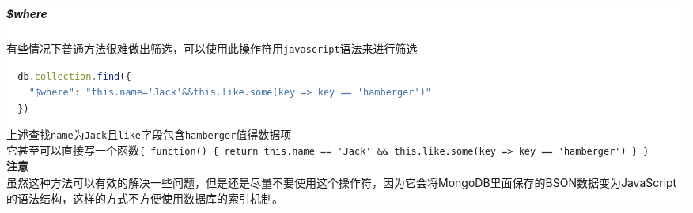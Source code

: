   ##### $where  
  有些情况下普通方法很难做出筛选，可以使用此操作符用`javascript`语法来进行筛选  
  ```javascript
    db.collection.find({
      "$where": "this.name='Jack'&&this.like.some(key => key == 'hamberger')"
    })
  ```
  上述查找`name`为`Jack`且`like`字段包含`hamberger`值得数据项  
  它甚至可以直接写一个函数`{ function() { return this.name == 'Jack' && this.like.some(key => key == 'hamberger') } }`  
  **注意**  
  虽然这种方法可以有效的解决一些问题，但是还是尽量不要使用这个操作符，因为它会将MongoDB里面保存的BSON数据变为JavaScript的语法结构，这样的方式不方便使用数据库的索引机制。  